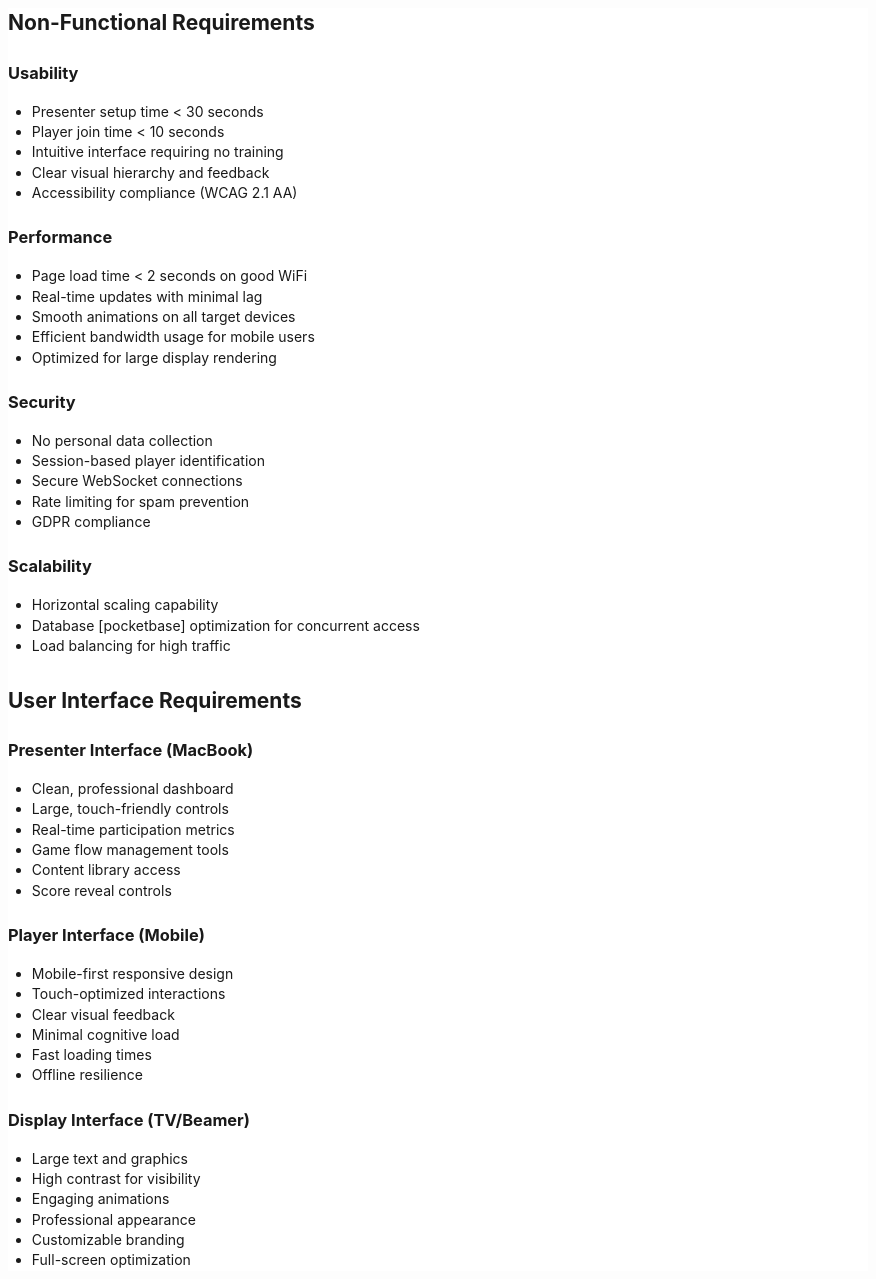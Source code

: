 ## Non-Functional Requirements

### Usability
- Presenter setup time < 30 seconds
- Player join time < 10 seconds
- Intuitive interface requiring no training
- Clear visual hierarchy and feedback
- Accessibility compliance (WCAG 2.1 AA)

### Performance
- Page load time < 2 seconds on good WiFi
- Real-time updates with minimal lag
- Smooth animations on all target devices
- Efficient bandwidth usage for mobile users
- Optimized for large display rendering

### Security
- No personal data collection
- Session-based player identification
- Secure WebSocket connections
- Rate limiting for spam prevention
- GDPR compliance

### Scalability
- Horizontal scaling capability
- Database [pocketbase] optimization for concurrent access
- Load balancing for high traffic

## User Interface Requirements

### Presenter Interface (MacBook)
- Clean, professional dashboard
- Large, touch-friendly controls
- Real-time participation metrics
- Game flow management tools
- Content library access
- Score reveal controls

### Player Interface (Mobile)
- Mobile-first responsive design
- Touch-optimized interactions
- Clear visual feedback
- Minimal cognitive load
- Fast loading times
- Offline resilience

### Display Interface (TV/Beamer)
- Large text and graphics
- High contrast for visibility
- Engaging animations
- Professional appearance
- Customizable branding
- Full-screen optimization
